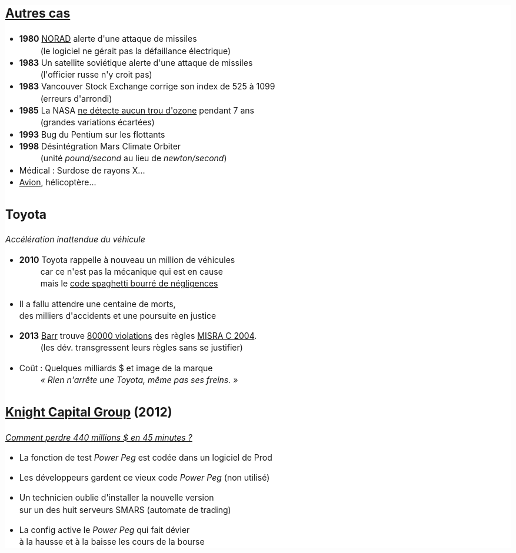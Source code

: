 [cr]: http://programmer.97things.oreilly.com/wiki/index.php/Continuous_Refactoring



[Autres cas](https://en.wikipedia.org/wiki/List_of_software_bugs)
------------

* **1980** [NORAD](https://en.wikipedia.org/wiki/North_American_Aerospace_Defense_Command) alerte d'une attaque de missiles  
  &emsp; &emsp; (le logiciel ne gérait pas la défaillance électrique)
* **1983** Un satellite soviétique alerte d'une attaque de missiles  
  &emsp; &emsp; (l'officier russe n'y croit pas)
* **1983** Vancouver Stock Exchange corrige son index de 525 à 1099  
  &emsp; &emsp; (erreurs d'arrondi)
* **1985** La NASA [ne détecte aucun trou d'ozone](https://earthobservatory.nasa.gov/Features/RemoteSensingAtmosphere/remote_sensing5.php) pendant 7 ans  
  &emsp; &emsp; (grandes variations écartées)
* **1993** Bug du Pentium sur les flottants
* **1998** Désintégration Mars Climate Orbiter  
  &emsp; &emsp; (unité *pound/second* au lieu de *newton/second*)
* Médical : Surdose de rayons X...
* [Avion](https://youtu.be/U0LBj_8xs_w), hélicoptère...


Toyota
------

*Accélération inattendue du véhicule*

*  **2010** Toyota rappelle à nouveau un million de véhicules  
  &emsp; &emsp;                              car ce n'est pas la mécanique qui est en cause  
  &emsp; &emsp;                              mais le [code spaghetti bourré de négligences](https://linuxfr.org/news/encore-un-exemple-de-code-spaghetti-toyota)

*  Il a fallu attendre une centaine de morts,  
                           des milliers d'accidents et une poursuite en justice

*  **2013** [Barr](https://en.wikipedia.org/wiki/Michael_Barr_%28software_engineer%29) trouve [80000 violations](http://www.safetyresearch.net/Library/BarrSlides_FINAL_SCRUBBED.pdf) des règles [MISRA C 2004](https://en.wikipedia.org/wiki/MISRA_C#MISRA_C:2004).  
  &emsp; &emsp;                              (les dév. transgressent leurs règles sans se justifier)

*  Coût : Quelques milliards $ et image de la marque  
  &emsp; &emsp;                     *« Rien n'arrête une Toyota, même pas ses freins. »*


[Knight Capital Group](https://fr.wikipedia.org/wiki/Knight_Capital_Group) (2012)
----------------------

[*Comment perdre 440 millions $ en 45 minutes ?*](https://en.wikipedia.org/wiki/Knight_Capital_Group#2012_stock_trading_disruption)

*  La fonction de test *Power Peg* est codée dans un logiciel de Prod

*  Les développeurs gardent ce vieux code *Power Peg* (non utilisé)

*  Un technicien oublie d'installer la nouvelle version  
                            sur un des huit serveurs SMARS (automate de trading)

*  La config active le *Power Peg* qui fait dévier  
                            à la hausse et à la baisse les cours de la bourse


[AdaCode]: ./bug-Ariane-501_by-JeanJacquesLevy-INRIA-2010.jpg "La composante verticale (variable L_M_BV_32) est vérifiée avant conversion 16 bits, mais pas pour la composante horizontale"
[AdaRef]:  http://moscova.inria.fr/~levy/talks/10enslongo/enslongo.pdf
[Ariane5rapport]: http://deschamp.free.fr/exinria/divers/ariane_501.html
[arnold]:         http://www.math.umn.edu/~arnold/disasters/ariane5rep.html        "TODO: version anglaise à confirmer..."
[bielefeld]:      http://www.rvs.uni-bielefeld.de/publications/Reports/ariane.html "TODO: à lire..."
[Ariane5failure]: http://cmpe.emu.edu.tr/chefranov/Cmps201-fall2011/Notes/Ariane5failure.pdf